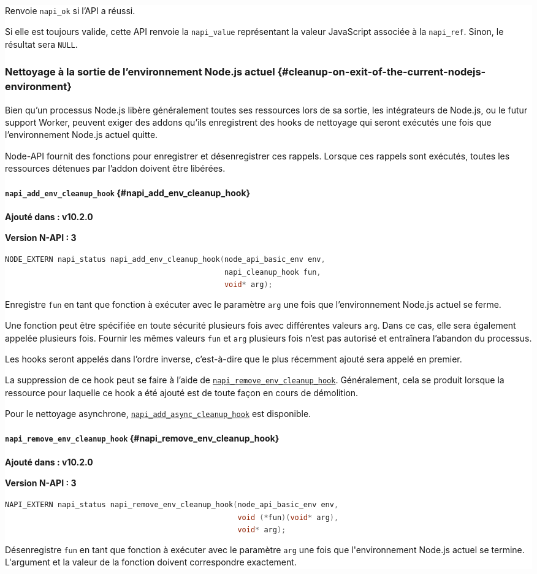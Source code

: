 Renvoie `napi_ok` si l’API a réussi.

Si elle est toujours valide, cette API renvoie la `napi_value` représentant la valeur JavaScript associée à la `napi_ref`. Sinon, le résultat sera `NULL`.

### Nettoyage à la sortie de l’environnement Node.js actuel {#cleanup-on-exit-of-the-current-nodejs-environment}

Bien qu’un processus Node.js libère généralement toutes ses ressources lors de sa sortie, les intégrateurs de Node.js, ou le futur support Worker, peuvent exiger des addons qu’ils enregistrent des hooks de nettoyage qui seront exécutés une fois que l’environnement Node.js actuel quitte.

Node-API fournit des fonctions pour enregistrer et désenregistrer ces rappels. Lorsque ces rappels sont exécutés, toutes les ressources détenues par l’addon doivent être libérées.

#### `napi_add_env_cleanup_hook` {#napi_add_env_cleanup_hook}

**Ajouté dans : v10.2.0**

**Version N-API : 3**

```C [C]
NODE_EXTERN napi_status napi_add_env_cleanup_hook(node_api_basic_env env,
                                                  napi_cleanup_hook fun,
                                                  void* arg);
```
Enregistre `fun` en tant que fonction à exécuter avec le paramètre `arg` une fois que l’environnement Node.js actuel se ferme.

Une fonction peut être spécifiée en toute sécurité plusieurs fois avec différentes valeurs `arg`. Dans ce cas, elle sera également appelée plusieurs fois. Fournir les mêmes valeurs `fun` et `arg` plusieurs fois n’est pas autorisé et entraînera l’abandon du processus.

Les hooks seront appelés dans l’ordre inverse, c’est-à-dire que le plus récemment ajouté sera appelé en premier.

La suppression de ce hook peut se faire à l’aide de [`napi_remove_env_cleanup_hook`](/fr/nodejs/api/n-api#napi_remove_env_cleanup_hook). Généralement, cela se produit lorsque la ressource pour laquelle ce hook a été ajouté est de toute façon en cours de démolition.

Pour le nettoyage asynchrone, [`napi_add_async_cleanup_hook`](/fr/nodejs/api/n-api#napi_add_async_cleanup_hook) est disponible.


#### `napi_remove_env_cleanup_hook` {#napi_remove_env_cleanup_hook}

**Ajouté dans : v10.2.0**

**Version N-API : 3**

```C [C]
NAPI_EXTERN napi_status napi_remove_env_cleanup_hook(node_api_basic_env env,
                                                     void (*fun)(void* arg),
                                                     void* arg);
```
Désenregistre `fun` en tant que fonction à exécuter avec le paramètre `arg` une fois que l'environnement Node.js actuel se termine. L'argument et la valeur de la fonction doivent correspondre exactement.
